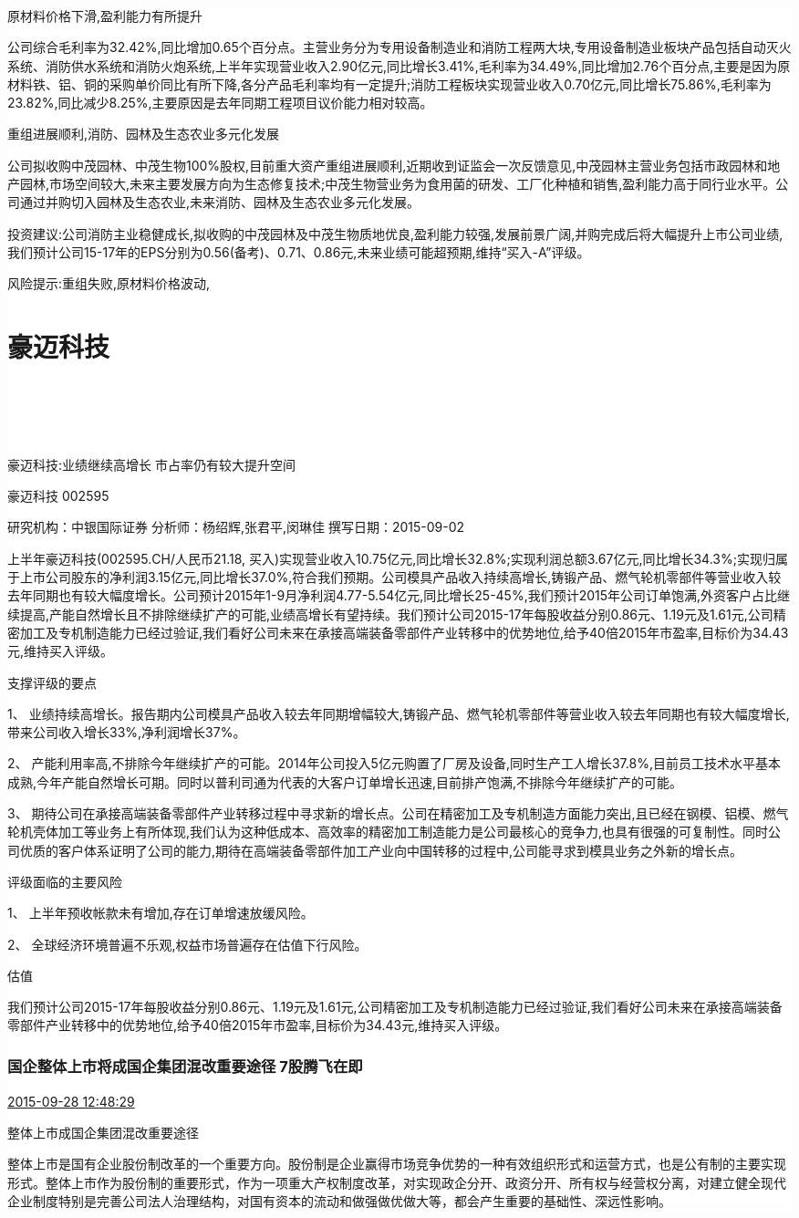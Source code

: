 原材料价格下滑,盈利能力有所提升

公司综合毛利率为32.42%,同比增加0.65个百分点。主营业务分为专用设备制造业和消防工程两大块,专用设备制造业板块产品包括自动灭火系统、消防供水系统和消防火炮系统,上半年实现营业收入2.90亿元,同比增长3.41%,毛利率为34.49%,同比增加2.76个百分点,主要是因为原材料铁、铝、铜的采购单价同比有所下降,各分产品毛利率均有一定提升;消防工程板块实现营业收入0.70亿元,同比增长75.86%,毛利率为23.82%,同比减少8.25%,主要原因是去年同期工程项目议价能力相对较高。

重组进展顺利,消防、园林及生态农业多元化发展

公司拟收购中茂园林、中茂生物100%股权,目前重大资产重组进展顺利,近期收到证监会一次反馈意见,中茂园林主营业务包括市政园林和地产园林,市场空间较大,未来主要发展方向为生态修复技术;中茂生物营业务为食用菌的研发、工厂化种植和销售,盈利能力高于同行业水平。公司通过并购切入园林及生态农业,未来消防、园林及生态农业多元化发展。

投资建议:公司消防主业稳健成长,拟收购的中茂园林及中茂生物质地优良,盈利能力较强,发展前景广阔,并购完成后将大幅提升上市公司业绩,我们预计公司15-17年的EPS分别为0.56(备考)、0.71、0.86元,未来业绩可能超预期,维持“买入-A”评级。

风险提示:重组失败,原材料价格波动, 

豪迈科技
==========
   
==========


豪迈科技:业绩继续高增长 市占率仍有较大提升空间

豪迈科技 002595

研究机构：中银国际证券 分析师：杨绍辉,张君平,闵琳佳 撰写日期：2015-09-02

上半年豪迈科技(002595.CH/人民币21.18, 买入)实现营业收入10.75亿元,同比增长32.8%;实现利润总额3.67亿元,同比增长34.3%;实现归属于上市公司股东的净利润3.15亿元,同比增长37.0%,符合我们预期。公司模具产品收入持续高增长,铸锻产品、燃气轮机零部件等营业收入较去年同期也有较大幅度增长。公司预计2015年1-9月净利润4.77-5.54亿元,同比增长25-45%,我们预计2015年公司订单饱满,外资客户占比继续提高,产能自然增长且不排除继续扩产的可能,业绩高增长有望持续。我们预计公司2015-17年每股收益分别0.86元、1.19元及1.61元,公司精密加工及专机制造能力已经过验证,我们看好公司未来在承接高端装备零部件产业转移中的优势地位,给予40倍2015年市盈率,目标价为34.43元,维持买入评级。

支撑评级的要点

1、 业绩持续高增长。报告期内公司模具产品收入较去年同期增幅较大,铸锻产品、燃气轮机零部件等营业收入较去年同期也有较大幅度增长,带来公司收入增长33%,净利润增长37%。

2、 产能利用率高,不排除今年继续扩产的可能。2014年公司投入5亿元购置了厂房及设备,同时生产工人增长37.8%,目前员工技术水平基本成熟,今年产能自然增长可期。同时以普利司通为代表的大客户订单增长迅速,目前排产饱满,不排除今年继续扩产的可能。

3、 期待公司在承接高端装备零部件产业转移过程中寻求新的增长点。公司在精密加工及专机制造方面能力突出,且已经在钢模、铝模、燃气轮机壳体加工等业务上有所体现,我们认为这种低成本、高效率的精密加工制造能力是公司最核心的竞争力,也具有很强的可复制性。同时公司优质的客户体系证明了公司的能力,期待在高端装备零部件加工产业向中国转移的过程中,公司能寻求到模具业务之外新的增长点。

评级面临的主要风险

1、 上半年预收帐款未有增加,存在订单增速放缓风险。

2、 全球经济环境普遍不乐观,权益市场普遍存在估值下行风险。

估值

我们预计公司2015-17年每股收益分别0.86元、1.19元及1.61元,公司精密加工及专机制造能力已经过验证,我们看好公司未来在承接高端装备零部件产业转移中的优势地位,给予40倍2015年市盈率,目标价为34.43元,维持买入评级。

 

 
### 国企整体上市将成国企集团混改重要途径 7股腾飞在即
[2015-09-28 12:48:29](http://stock.stockstar.com/SS2015092800001425.shtml)
 
整体上市成国企集团混改重要途径

整体上市是国有企业股份制改革的一个重要方向。股份制是企业赢得市场竞争优势的一种有效组织形式和运营方式，也是公有制的主要实现形式。整体上市作为股份制的重要形式，作为一项重大产权制度改革，对实现政企分开、政资分开、所有权与经营权分离，对建立健全现代企业制度特别是完善公司法人治理结构，对国有资本的流动和做强做优做大等，都会产生重要的基础性、深远性影响。
